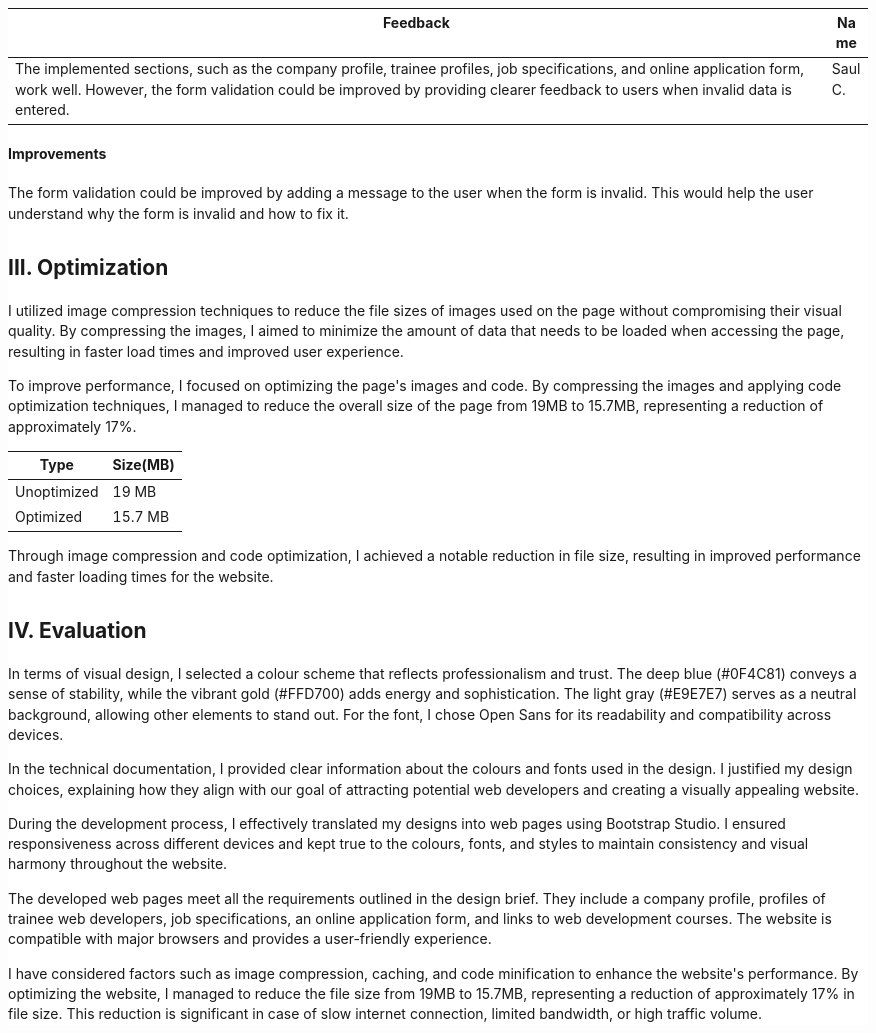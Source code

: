 |Feedback|Name|
|--------|----|
|The implemented sections, such as the company profile, trainee profiles, job specifications, and online application form, work well. However, the form validation could be improved by providing clearer feedback to users when invalid data is entered. | Saul C. |

#### Improvements

The form validation could be improved by adding a message to the user when the form is invalid. This would help the user understand why the form is invalid and how to fix it.

## III. Optimization

I utilized image compression techniques to reduce the file sizes of images used on the page without compromising their visual quality. By compressing the images, I aimed to minimize the amount of data that needs to be loaded when accessing the page, resulting in faster load times and improved user experience.

To improve performance, I focused on optimizing the page's images and code. By compressing the images and applying code optimization techniques, I managed to reduce the overall size of the page from 19MB to 15.7MB, representing a reduction of approximately 17%.

| Type | Size(MB) |
| ---- | -------- |
| Unoptimized | 19 MB |
| Optimized | 15.7 MB |

Through image compression and code optimization, I achieved a notable reduction in file size, resulting in improved performance and faster loading times for the website.

## IV. Evaluation

In terms of visual design, I selected a colour scheme that reflects professionalism and trust. The deep blue (#0F4C81) conveys a sense of stability, while the vibrant gold (#FFD700) adds energy and sophistication. The light gray (#E9E7E7) serves as a neutral background, allowing other elements to stand out. For the font, I chose Open Sans for its readability and compatibility across devices.

In the technical documentation, I provided clear information about the colours and fonts used in the design. I justified my design choices, explaining how they align with our goal of attracting potential web developers and creating a visually appealing website.

During the development process, I effectively translated my designs into web pages using Bootstrap Studio. I ensured responsiveness across different devices and kept true to the colours, fonts, and styles to maintain consistency and visual harmony throughout the website.

The developed web pages meet all the requirements outlined in the design brief. They include a company profile, profiles of trainee web developers, job specifications, an online application form, and links to web development courses. The website is compatible with major browsers and provides a user-friendly experience.

I have considered factors such as image compression, caching, and code minification to enhance the website's performance. By optimizing the website, I managed to reduce the file size from 19MB to 15.7MB, representing a reduction of approximately 17% in file size. This reduction is significant in case of slow internet connection, limited bandwidth, or high traffic volume.
